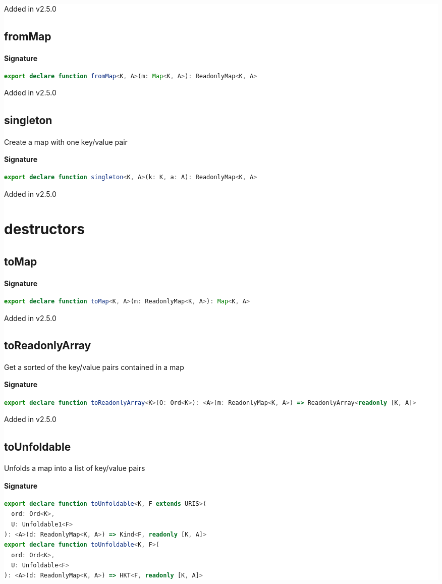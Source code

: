Added in v2.5.0

## fromMap

**Signature**

```ts
export declare function fromMap<K, A>(m: Map<K, A>): ReadonlyMap<K, A>
```

Added in v2.5.0

## singleton

Create a map with one key/value pair

**Signature**

```ts
export declare function singleton<K, A>(k: K, a: A): ReadonlyMap<K, A>
```

Added in v2.5.0

# destructors

## toMap

**Signature**

```ts
export declare function toMap<K, A>(m: ReadonlyMap<K, A>): Map<K, A>
```

Added in v2.5.0

## toReadonlyArray

Get a sorted of the key/value pairs contained in a map

**Signature**

```ts
export declare function toReadonlyArray<K>(O: Ord<K>): <A>(m: ReadonlyMap<K, A>) => ReadonlyArray<readonly [K, A]>
```

Added in v2.5.0

## toUnfoldable

Unfolds a map into a list of key/value pairs

**Signature**

```ts
export declare function toUnfoldable<K, F extends URIS>(
  ord: Ord<K>,
  U: Unfoldable1<F>
): <A>(d: ReadonlyMap<K, A>) => Kind<F, readonly [K, A]>
export declare function toUnfoldable<K, F>(
  ord: Ord<K>,
  U: Unfoldable<F>
): <A>(d: ReadonlyMap<K, A>) => HKT<F, readonly [K, A]>
```
